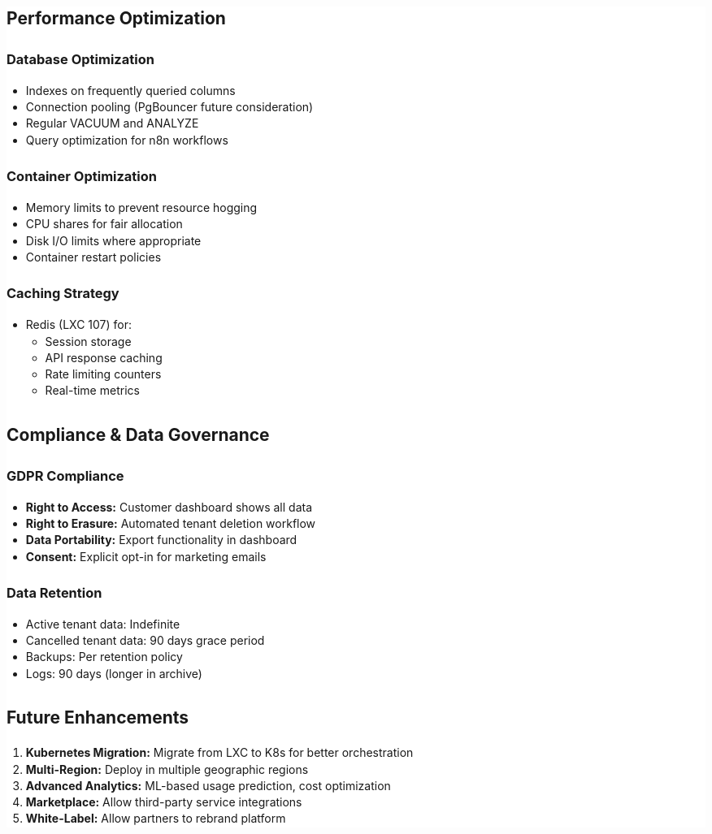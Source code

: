 ## Performance Optimization

### Database Optimization

- Indexes on frequently queried columns
- Connection pooling (PgBouncer future consideration)
- Regular VACUUM and ANALYZE
- Query optimization for n8n workflows

### Container Optimization

- Memory limits to prevent resource hogging
- CPU shares for fair allocation
- Disk I/O limits where appropriate
- Container restart policies

### Caching Strategy

- Redis (LXC 107) for:
  - Session storage
  - API response caching
  - Rate limiting counters
  - Real-time metrics

## Compliance & Data Governance

### GDPR Compliance

- **Right to Access:** Customer dashboard shows all data
- **Right to Erasure:** Automated tenant deletion workflow
- **Data Portability:** Export functionality in dashboard
- **Consent:** Explicit opt-in for marketing emails

### Data Retention

- Active tenant data: Indefinite
- Cancelled tenant data: 90 days grace period
- Backups: Per retention policy
- Logs: 90 days (longer in archive)

## Future Enhancements

1. **Kubernetes Migration:** Migrate from LXC to K8s for better orchestration
2. **Multi-Region:** Deploy in multiple geographic regions
3. **Advanced Analytics:** ML-based usage prediction, cost optimization
4. **Marketplace:** Allow third-party service integrations
5. **White-Label:** Allow partners to rebrand platform